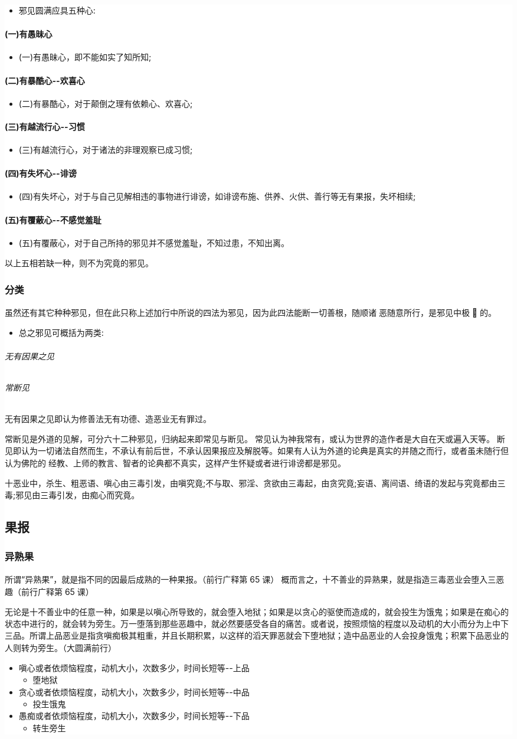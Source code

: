 - 邪⻅圆满应具五种心:

#### (一)有愚昧心

- (一)有愚昧心，即不能如实了知所知;

#### (二)有暴酷心--欢喜心

- (二)有暴酷心，对于颠倒之理有依赖心、欢喜心;

#### (三)有越流行心--习惯

- (三)有越流行心，对于诸法的非理观察已成习惯;

#### (四)有失坏心--诽谤

- (四)有失坏心，对于与自己⻅解相违的事物进行诽谤，如诽谤布施、供养、火供、善行等无有果报，失坏相续;

#### (五)有覆蔽心--不感觉羞耻

- (五)有覆蔽心，对于自己所持的邪⻅并不感觉羞耻，不知过患，不知出离。

以上五相若缺一种，则不为究竟的邪⻅。

### 分类

虽然还有其它种种邪⻅，但在此只称上述加行中所说的四法为邪⻅，因为此四法能断一切善根，随顺诸 恶随意所行，是邪⻅中极 􏰀 的。

- 总之邪⻅可概括为两类:

###### 无有因果之⻅

###### 常断⻅

无有因果之⻅即认为修善法无有功德、造恶业无有罪过。

常断⻅是外道的⻅解，可分六十二种邪⻅，归纳起来即常⻅与断⻅。
常⻅认为神我常有，或认为世界的造作者是大自在天或遍入天等。
断⻅即认为一切诸法自然而生，不承认有前后世，不承认因果报应及解脱等。如果有人认为外道的论典是真实的并随之而行，或者虽未随行但认为佛陀的 经教、上师的教言、智者的论典都不真实，这样产生怀疑或者进行诽谤都是邪⻅。

十恶业中，杀生、粗恶语、嗔心由三毒引发，由嗔究竟;不与取、邪淫、贪欲由三毒起，由贪究竟;妄语、离间语、绮语的发起与究竟都由三毒;邪⻅由三毒引发，由痴心而究竟。

## 果报

### 异熟果

所谓“异熟果”，就是指不同的因最后成熟的一种果报。（前行广释第 65 课）
概而言之，十不善业的异熟果，就是指造三毒恶业会堕入三恶趣（前行广释第 65 课）

无论是十不善业中的任意一种，如果是以嗔心所导致的，就会堕入地狱；如果是以贪心的驱使而造成的，就会投生为饿鬼；如果是在痴心的状态中进行的，就会转为旁生。万一堕落到那些恶趣中，就必然要感受各自的痛苦。或者说，按照烦恼的程度以及动机的大小而分为上中下三品。所谓上品恶业是指贪嗔痴极其粗重，并且长期积累，以这样的滔天罪恶就会下堕地狱；造中品恶业的人会投身饿鬼；积累下品恶业的人则转为旁生。（大圆满前行）

- 嗔心或者依烦恼程度，动机大小，次数多少，时间长短等--上品
  - 堕地狱
- 贪心或者依烦恼程度，动机大小，次数多少，时间长短等--中品
  - 投生饿鬼
- 愚痴或者依烦恼程度，动机大小，次数多少，时间长短等--下品
  - 转生旁生
